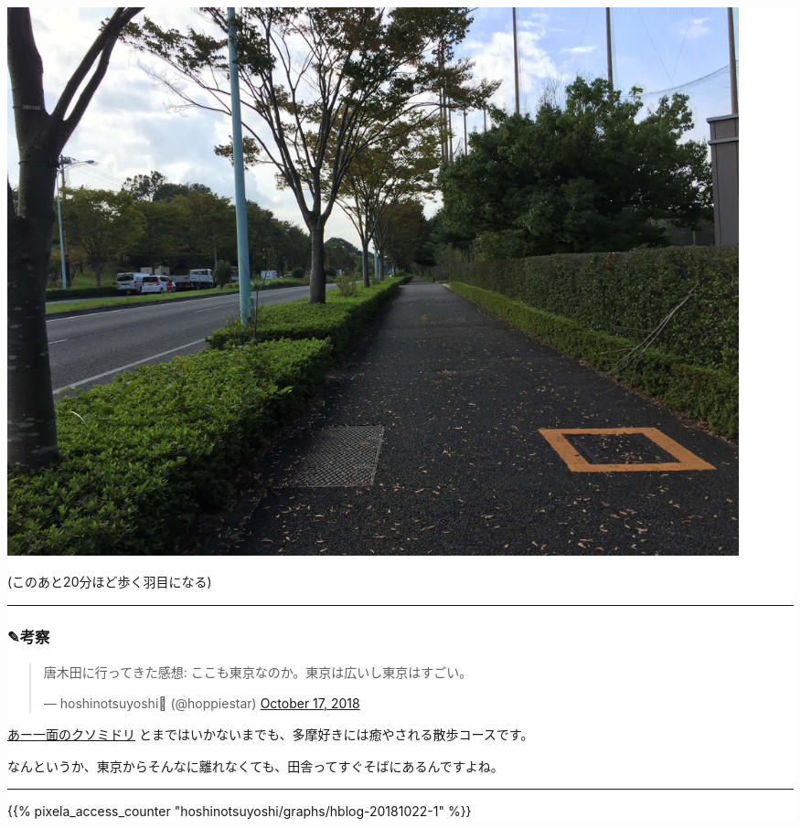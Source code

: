 <img alt="karakida" width=800 src="/images/karakida_2749.jpg">

(このあと20分ほど歩く羽目になる)

---

### ✎考察

<blockquote class="twitter-tweet" data-lang="en"><p lang="ja" dir="ltr">唐木田に行ってきた感想: ここも東京なのか。東京は広いし東京はすごい。</p>&mdash; hoshinotsuyoshi🐬 (@hoppiestar) <a href="https://twitter.com/hoppiestar/status/1052530112854351873?ref_src=twsrc%5Etfw">October 17, 2018</a></blockquote>
<script async src="https://platform.twitter.com/widgets.js" charset="utf-8"></script>

[あー一面のクソミドリ](http://mangalifewin.takeshobo.co.jp/rensai/popute/popute-002/13165/) とまではいかないまでも、多摩好きには癒やされる散歩コースです。

なんというか、東京からそんなに離れなくても、田舎ってすぐそばにあるんですよね。

<script type="text/javascript" src="/js/prism.js" async></script>

---

{{% pixela_access_counter "hoshinotsuyoshi/graphs/hblog-20181022-1" %}}
